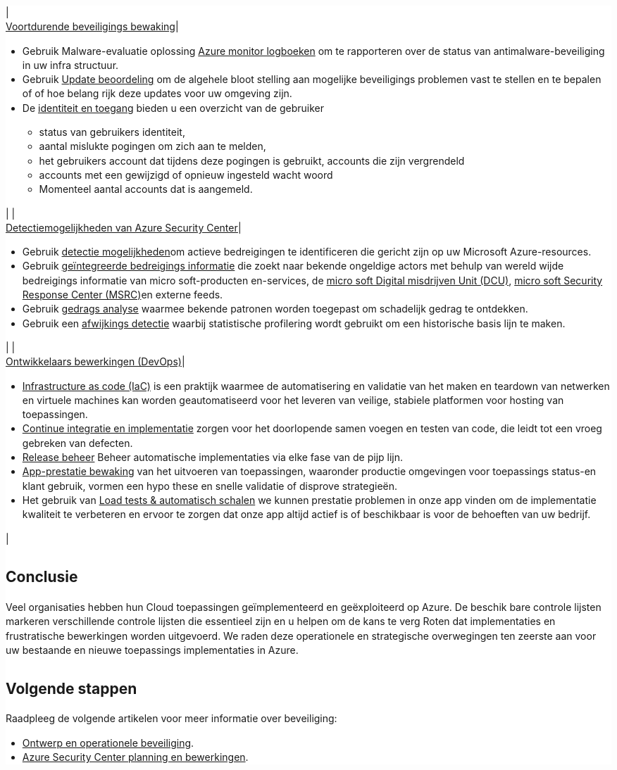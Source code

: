 |[<br>Voortdurende beveiligings bewaking](../../security-center/security-center-planning-and-operations-guide.md)|<ul><li>Gebruik Malware-evaluatie oplossing [Azure monitor logboeken](../../log-analytics/log-analytics-queries.md) om te rapporteren over de status van antimalware-beveiliging in uw infra structuur.</li><li>Gebruik [Update beoordeling](../../automation/update-management/update-mgmt-overview.md) om de algehele bloot stelling aan mogelijke beveiligings problemen vast te stellen en te bepalen of of hoe belang rijk deze updates voor uw omgeving zijn.</li><li>De [identiteit en toegang](../../security-center/security-center-monitoring.md) bieden u een overzicht van de gebruiker </li><ul><li>status van gebruikers identiteit,</li><li>aantal mislukte pogingen om zich aan te melden,</li><li>   het gebruikers account dat tijdens deze pogingen is gebruikt, accounts die zijn vergrendeld</li> <li>accounts met een gewijzigd of opnieuw ingesteld wacht woord </li><li>Momenteel aantal accounts dat is aangemeld.</li></ul></ul> |
| [<br>Detectiemogelijkheden van Azure Security Center](../../security-center/security-center-alerts-overview.md#detect-threats)|<ul><li>Gebruik [detectie mogelijkheden](../../security-center/security-center-alerts-overview.md#detect-threats)om actieve bedreigingen te identificeren die gericht zijn op uw Microsoft Azure-resources.</li><li>Gebruik [geïntegreerde bedreigings informatie](https://blogs.msdn.microsoft.com/azuresecurity/2016/12/19/get-threat-intelligence-reports-with-azure-security-center/) die zoekt naar bekende ongeldige actors met behulp van wereld wijde bedreigings informatie van micro soft-producten en-services, de [micro soft Digital misdrijven Unit (DCU)](https://www.microsoft.com/trustcenter/security/cybercrime), [micro soft Security Response Center (MSRC)](response-center.md)en externe feeds.</li><li>Gebruik [gedrags analyse](https://blogs.technet.microsoft.com/enterprisemobility/2016/06/30/ata-behavior-analysis-monitoring/) waarmee bekende patronen worden toegepast om schadelijk gedrag te ontdekken. </li><li>Gebruik een [afwijkings detectie](https://msdn.microsoft.com/library/azure/dn913096.aspx) waarbij statistische profilering wordt gebruikt om een historische basis lijn te maken.</li></ul> |
| [<br>Ontwikkelaars bewerkingen (DevOps)](https://docs.microsoft.com/azure/architecture/checklist/dev-ops)|<ul><li>[Infrastructure as code (IaC)](https://azure.microsoft.com/documentation/articles/resource-group-authoring-templates/) is een praktijk waarmee de automatisering en validatie van het maken en teardown van netwerken en virtuele machines kan worden geautomatiseerd voor het leveren van veilige, stabiele platformen voor hosting van toepassingen.</li><li>[Continue integratie en implementatie](/visualstudio/containers/overview#continuous-delivery-and-continuous-integration-cicd) zorgen voor het doorlopende samen voegen en testen van code, die leidt tot een vroeg gebreken van defecten. </li><li>[Release beheer](https://msdn.microsoft.com/library/vs/alm/release/overview) Beheer automatische implementaties via elke fase van de pijp lijn.</li><li>[App-prestatie bewaking](https://azure.microsoft.com/documentation/articles/app-insights-start-monitoring-app-health-usage/) van het uitvoeren van toepassingen, waaronder productie omgevingen voor toepassings status-en klant gebruik, vormen een hypo these en snelle validatie of disprove strategieën.</li><li>Het gebruik van [Load tests & automatisch schalen](https://www.visualstudio.com/docs/test/performance-testing/getting-started/getting-started-with-performance-testing) we kunnen prestatie problemen in onze app vinden om de implementatie kwaliteit te verbeteren en ervoor te zorgen dat onze app altijd actief is of beschikbaar is voor de behoeften van uw bedrijf.</li></ul> |


## <a name="conclusion"></a>Conclusie
Veel organisaties hebben hun Cloud toepassingen geïmplementeerd en geëxploiteerd op Azure. De beschik bare controle lijsten markeren verschillende controle lijsten die essentieel zijn en u helpen om de kans te verg Roten dat implementaties en frustratische bewerkingen worden uitgevoerd. We raden deze operationele en strategische overwegingen ten zeerste aan voor uw bestaande en nieuwe toepassings implementaties in Azure.

## <a name="next-steps"></a>Volgende stappen
Raadpleeg de volgende artikelen voor meer informatie over beveiliging:

- [Ontwerp en operationele beveiliging](https://www.microsoft.com/trustcenter/security/designopsecurity).
- [Azure Security Center planning en bewerkingen](../../security-center/security-center-planning-and-operations-guide.md).
